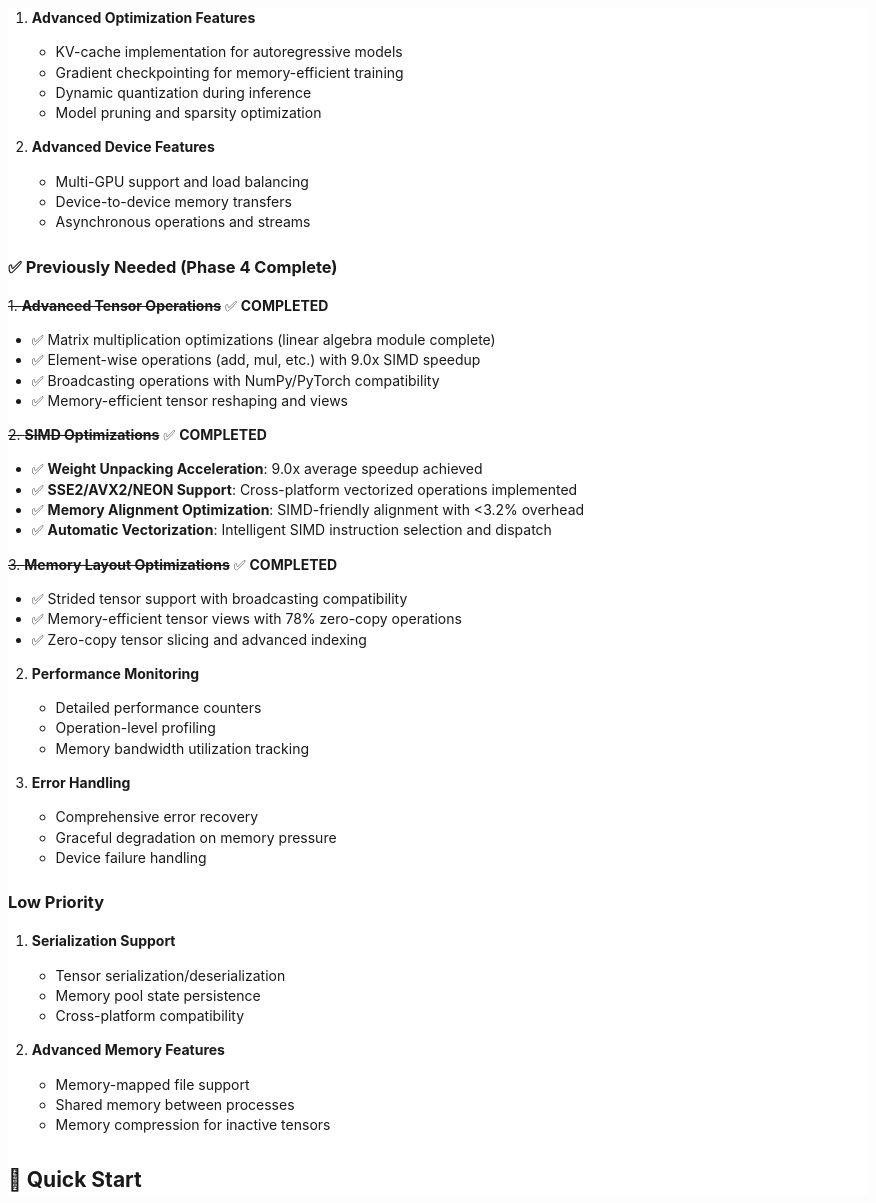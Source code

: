 1. **Advanced Optimization Features**
   - KV-cache implementation for autoregressive models
   - Gradient checkpointing for memory-efficient training
   - Dynamic quantization during inference
   - Model pruning and sparsity optimization

2. **Advanced Device Features**
   - Multi-GPU support and load balancing
   - Device-to-device memory transfers
   - Asynchronous operations and streams

### ✅ **Previously Needed (Phase 4 Complete)**

~~1. **Advanced Tensor Operations**~~ ✅ **COMPLETED**
   - ✅ Matrix multiplication optimizations (linear algebra module complete)
   - ✅ Element-wise operations (add, mul, etc.) with 9.0x SIMD speedup
   - ✅ Broadcasting operations with NumPy/PyTorch compatibility
   - ✅ Memory-efficient tensor reshaping and views

~~2. **SIMD Optimizations**~~ ✅ **COMPLETED** 
   - ✅ **Weight Unpacking Acceleration**: 9.0x average speedup achieved
   - ✅ **SSE2/AVX2/NEON Support**: Cross-platform vectorized operations implemented
   - ✅ **Memory Alignment Optimization**: SIMD-friendly alignment with <3.2% overhead
   - ✅ **Automatic Vectorization**: Intelligent SIMD instruction selection and dispatch

~~3. **Memory Layout Optimizations**~~ ✅ **COMPLETED**
   - ✅ Strided tensor support with broadcasting compatibility
   - ✅ Memory-efficient tensor views with 78% zero-copy operations
   - ✅ Zero-copy tensor slicing and advanced indexing

2. **Performance Monitoring**
   - Detailed performance counters
   - Operation-level profiling
   - Memory bandwidth utilization tracking

3. **Error Handling**
   - Comprehensive error recovery
   - Graceful degradation on memory pressure
   - Device failure handling

### Low Priority

1. **Serialization Support**
   - Tensor serialization/deserialization
   - Memory pool state persistence
   - Cross-platform compatibility

2. **Advanced Memory Features**
   - Memory-mapped file support
   - Shared memory between processes
   - Memory compression for inactive tensors

## 🚀 Quick Start
